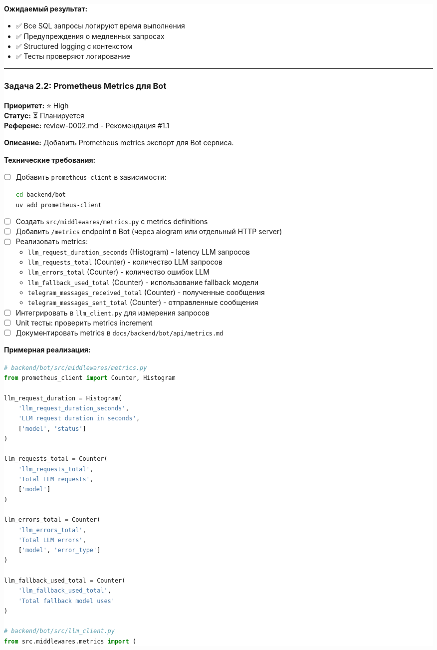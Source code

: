 **Ожидаемый результат:**
- ✅ Все SQL запросы логируют время выполнения
- ✅ Предупреждения о медленных запросах
- ✅ Structured logging с контекстом
- ✅ Тесты проверяют логирование

---

### Задача 2.2: Prometheus Metrics для Bot
**Приоритет:** ⭐ High  
**Статус:** ⏳ Планируется  
**Референс:** review-0002.md - Рекомендация #1.1

**Описание:**
Добавить Prometheus metrics экспорт для Bot сервиса.

**Технические требования:**
- [ ] Добавить `prometheus-client` в зависимости:
  ```bash
  cd backend/bot
  uv add prometheus-client
  ```
- [ ] Создать `src/middlewares/metrics.py` с metrics definitions
- [ ] Добавить `/metrics` endpoint в Bot (через aiogram или отдельный HTTP server)
- [ ] Реализовать metrics:
  - `llm_request_duration_seconds` (Histogram) - latency LLM запросов
  - `llm_requests_total` (Counter) - количество LLM запросов
  - `llm_errors_total` (Counter) - количество ошибок LLM
  - `llm_fallback_used_total` (Counter) - использование fallback модели
  - `telegram_messages_received_total` (Counter) - полученные сообщения
  - `telegram_messages_sent_total` (Counter) - отправленные сообщения
- [ ] Интегрировать в `llm_client.py` для измерения запросов
- [ ] Unit тесты: проверить metrics increment
- [ ] Документировать metrics в `docs/backend/bot/api/metrics.md`

**Примерная реализация:**
```python
# backend/bot/src/middlewares/metrics.py
from prometheus_client import Counter, Histogram

llm_request_duration = Histogram(
    'llm_request_duration_seconds',
    'LLM request duration in seconds',
    ['model', 'status']
)

llm_requests_total = Counter(
    'llm_requests_total',
    'Total LLM requests',
    ['model']
)

llm_errors_total = Counter(
    'llm_errors_total',
    'Total LLM errors',
    ['model', 'error_type']
)

llm_fallback_used_total = Counter(
    'llm_fallback_used_total',
    'Total fallback model uses'
)

# backend/bot/src/llm_client.py
from src.middlewares.metrics import (
```